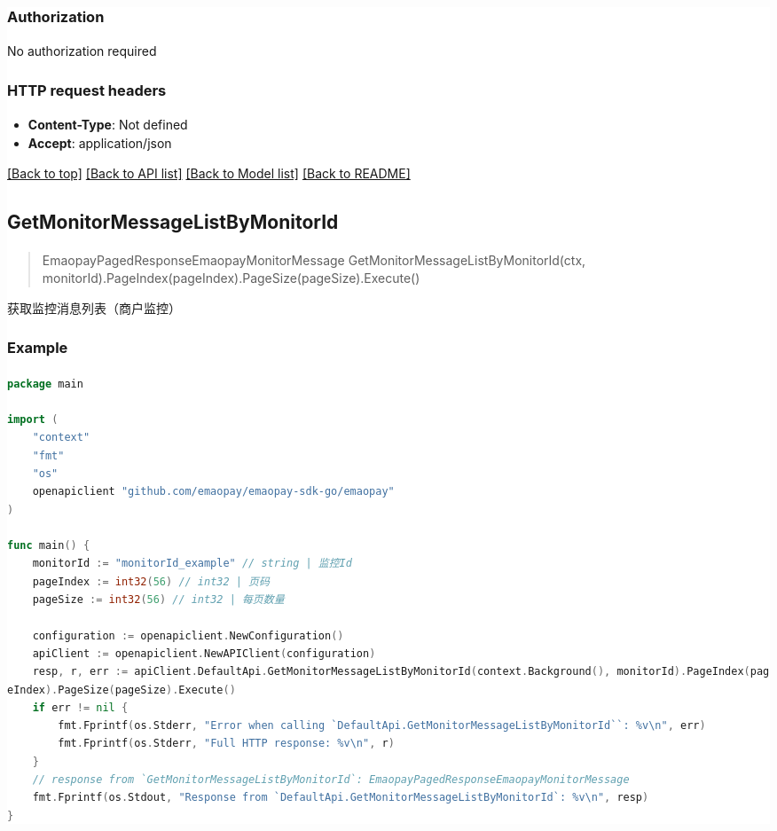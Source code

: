 ### Authorization

No authorization required

### HTTP request headers

- **Content-Type**: Not defined
- **Accept**: application/json

[[Back to top]](#) [[Back to API list]](../README.md#documentation-for-api-endpoints)
[[Back to Model list]](../README.md#documentation-for-models)
[[Back to README]](../README.md)


## GetMonitorMessageListByMonitorId

> EmaopayPagedResponseEmaopayMonitorMessage GetMonitorMessageListByMonitorId(ctx, monitorId).PageIndex(pageIndex).PageSize(pageSize).Execute()

获取监控消息列表（商户监控）



### Example

```go
package main

import (
	"context"
	"fmt"
	"os"
	openapiclient "github.com/emaopay/emaopay-sdk-go/emaopay"
)

func main() {
	monitorId := "monitorId_example" // string | 监控Id
	pageIndex := int32(56) // int32 | 页码
	pageSize := int32(56) // int32 | 每页数量

	configuration := openapiclient.NewConfiguration()
	apiClient := openapiclient.NewAPIClient(configuration)
	resp, r, err := apiClient.DefaultApi.GetMonitorMessageListByMonitorId(context.Background(), monitorId).PageIndex(pageIndex).PageSize(pageSize).Execute()
	if err != nil {
		fmt.Fprintf(os.Stderr, "Error when calling `DefaultApi.GetMonitorMessageListByMonitorId``: %v\n", err)
		fmt.Fprintf(os.Stderr, "Full HTTP response: %v\n", r)
	}
	// response from `GetMonitorMessageListByMonitorId`: EmaopayPagedResponseEmaopayMonitorMessage
	fmt.Fprintf(os.Stdout, "Response from `DefaultApi.GetMonitorMessageListByMonitorId`: %v\n", resp)
}
```
